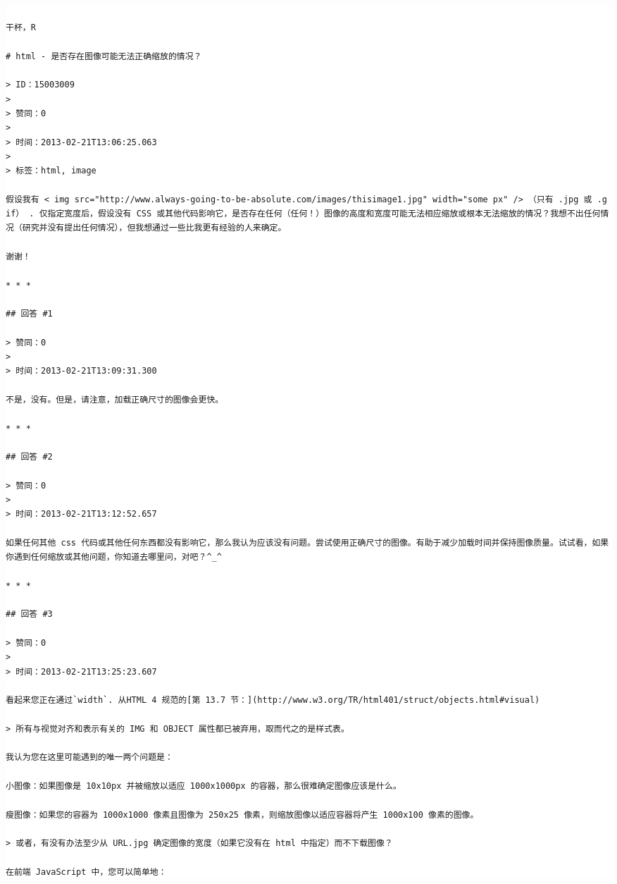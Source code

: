 ```

干杯，R

# html - 是否存在图像可能无法正确缩放的情况？

> ID：15003009
> 
> 赞同：0
> 
> 时间：2013-02-21T13:06:25.063
> 
> 标签：html, image

假设我有 < img src="http://www.always-going-to-be-absolute.com/images/thisimage1.jpg" width="some px" /> （只有 .jpg 或 .gif） . 仅指定宽度后，假设没有 CSS 或其他代码影响它，是否存在任何（任何！）图像的高度和宽度可能无法相应缩放或根本无法缩放的情况？我想不出任何情况（研究并没有提出任何情况），但我想通过一些比我更有经验的人来确定。

谢谢！

* * *

## 回答 #1

> 赞同：0
> 
> 时间：2013-02-21T13:09:31.300

不是，没有。但是，请注意，加载正确尺寸的图像会更快。

* * *

## 回答 #2

> 赞同：0
> 
> 时间：2013-02-21T13:12:52.657

如果任何其他 css 代码或其他任何东西都没有影响它，那么我认为应该没有问题。尝试使用正确尺寸的图像。有助于减少加载时间并保持图像质量。试试看，如果你遇到任何缩放或其他问题，你知道去哪里问，对吧？^_^

* * *

## 回答 #3

> 赞同：0
> 
> 时间：2013-02-21T13:25:23.607

看起来您正在通过`width`. 从HTML 4 规范的[第 13.7 节：](http://www.w3.org/TR/html401/struct/objects.html#visual)

> 所有与视觉对齐和表示有关的 IMG 和 OBJECT 属性都已被弃用，取而代之的是样式表。

我认为您在这里可能遇到的唯一两个问题是：

小图像：如果图像是 10x10px 并被缩放以适应 1000x1000px 的容器，那么很难确定图像应该是什么。

瘦图像：如果您的容器为 1000x1000 像素且图像为 250x25 像素，则缩放图像以适应容器将产生 1000x100 像素的图像。

> 或者，有没有办法至少从 URL.jpg 确定图像的宽度（如果它没有在 html 中指定）而不下载图像？

在前端 JavaScript 中，您可以简单地：

```
